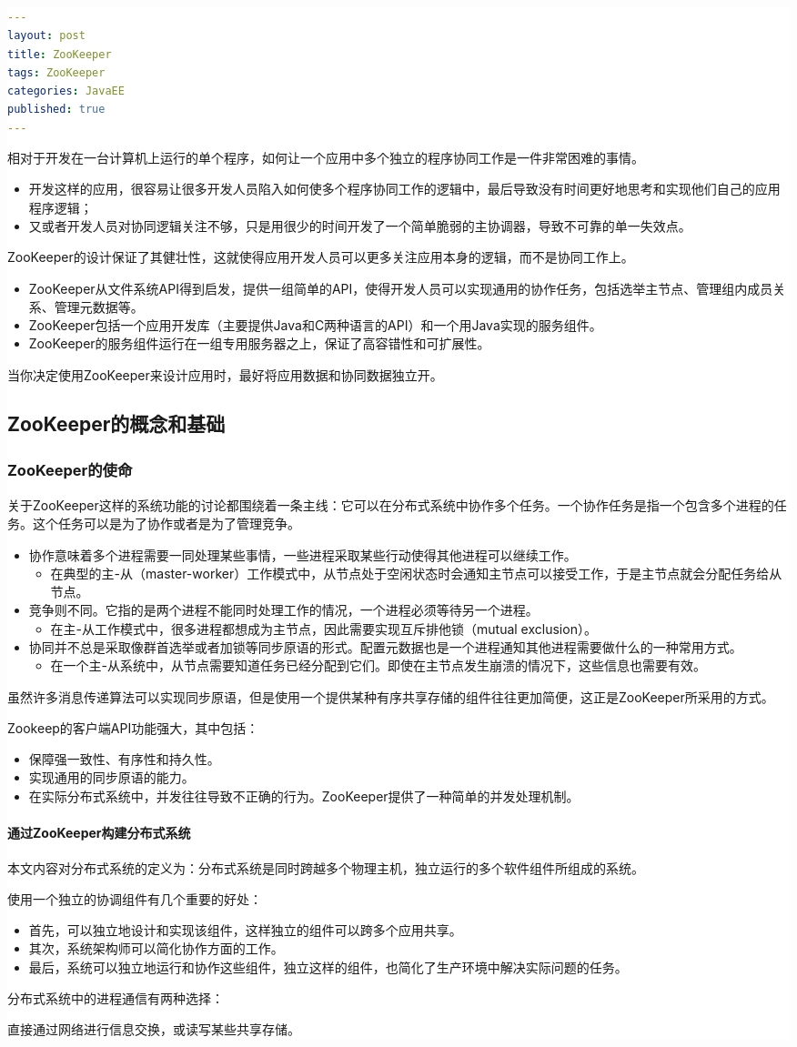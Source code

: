 ```yaml
---
layout: post
title: ZooKeeper
tags: ZooKeeper
categories: JavaEE
published: true
---
```


相对于开发在一台计算机上运行的单个程序，如何让一个应用中多个独立的程序协同工作是一件非常困难的事情。

* 开发这样的应用，很容易让很多开发人员陷入如何使多个程序协同工作的逻辑中，最后导致没有时间更好地思考和实现他们自己的应用程序逻辑；
* 又或者开发人员对协同逻辑关注不够，只是用很少的时间开发了一个简单脆弱的主协调器，导致不可靠的单一失效点。

ZooKeeper的设计保证了其健壮性，这就使得应用开发人员可以更多关注应用本身的逻辑，而不是协同工作上。

* ZooKeeper从文件系统API得到启发，提供一组简单的API，使得开发人员可以实现通用的协作任务，包括选举主节点、管理组内成员关系、管理元数据等。
* ZooKeeper包括一个应用开发库（主要提供Java和C两种语言的API）和一个用Java实现的服务组件。
* ZooKeeper的服务组件运行在一组专用服务器之上，保证了高容错性和可扩展性。

当你决定使用ZooKeeper来设计应用时，最好将应用数据和协同数据独立开。

## ZooKeeper的概念和基础

### ZooKeeper的使命

关于ZooKeeper这样的系统功能的讨论都围绕着一条主线：它可以在分布式系统中协作多个任务。一个协作任务是指一个包含多个进程的任务。这个任务可以是为了协作或者是为了管理竞争。

* 协作意味着多个进程需要一同处理某些事情，一些进程采取某些行动使得其他进程可以继续工作。
	* 在典型的主-从（master-worker）工作模式中，从节点处于空闲状态时会通知主节点可以接受工作，于是主节点就会分配任务给从节点。
* 竞争则不同。它指的是两个进程不能同时处理工作的情况，一个进程必须等待另一个进程。
	* 在主-从工作模式中，很多进程都想成为主节点，因此需要实现互斥排他锁（mutual exclusion）。
* 协同并不总是采取像群首选举或者加锁等同步原语的形式。配置元数据也是一个进程通知其他进程需要做什么的一种常用方式。
	* 在一个主-从系统中，从节点需要知道任务已经分配到它们。即使在主节点发生崩溃的情况下，这些信息也需要有效。

虽然许多消息传递算法可以实现同步原语，但是使用一个提供某种有序共享存储的组件往往更加简便，这正是ZooKeeper所采用的方式。

Zookeep的客户端API功能强大，其中包括：

* 保障强一致性、有序性和持久性。
* 实现通用的同步原语的能力。
* 在实际分布式系统中，并发往往导致不正确的行为。ZooKeeper提供了一种简单的并发处理机制。

#### 通过ZooKeeper构建分布式系统

本文内容对分布式系统的定义为：分布式系统是同时跨越多个物理主机，独立运行的多个软件组件所组成的系统。

使用一个独立的协调组件有几个重要的好处：

* 首先，可以独立地设计和实现该组件，这样独立的组件可以跨多个应用共享。
* 其次，系统架构师可以简化协作方面的工作。
* 最后，系统可以独立地运行和协作这些组件，独立这样的组件，也简化了生产环境中解决实际问题的任务。

分布式系统中的进程通信有两种选择：

直接通过网络进行信息交换，或读写某些共享存储。
